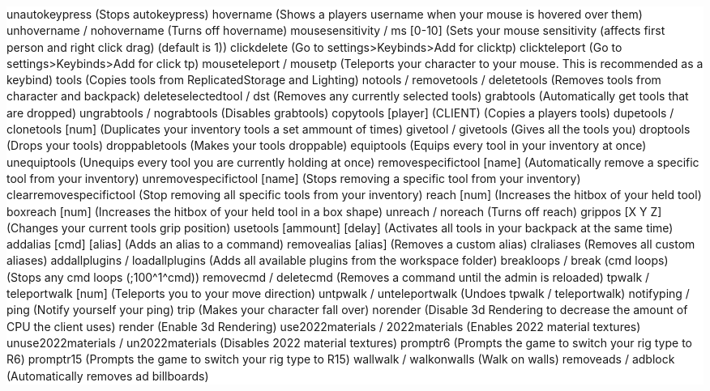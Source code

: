 unautokeypress (Stops autokeypress)
hovername (Shows a players username when your mouse is hovered over them)
unhovername / nohovername (Turns off hovername)
mousesensitivity / ms [0-10] (Sets your mouse sensitivity (affects first person and right click drag) (default is 1))
clickdelete (Go to settings>Keybinds>Add for clicktp)
clickteleport (Go to settings>Keybinds>Add for click tp)
mouseteleport / mousetp (Teleports your character to your mouse. This is recommended as a keybind)
tools (Copies tools from ReplicatedStorage and Lighting)
notools / removetools / deletetools (Removes tools from character and backpack)
deleteselectedtool / dst (Removes any currently selected tools)
grabtools (Automatically get tools that are dropped)
ungrabtools / nograbtools (Disables grabtools)
copytools [player] (CLIENT) (Copies a players tools)
dupetools / clonetools [num] (Duplicates your inventory tools a set ammount of times)
givetool / givetools (Gives all the tools you\)
droptools (Drops your tools)
droppabletools (Makes your tools droppable)
equiptools (Equips every tool in your inventory at once)
unequiptools (Unequips every tool you are currently holding at once)
removespecifictool [name] (Automatically remove a specific tool from your inventory)
unremovespecifictool [name] (Stops removing a specific tool from your inventory)
clearremovespecifictool (Stop removing all specific tools from your inventory)
reach [num] (Increases the hitbox of your held tool)
boxreach [num] (Increases the hitbox of your held tool in a box shape)
unreach / noreach (Turns off reach)
grippos [X Y Z] (Changes your current tools grip position)
usetools [ammount] [delay] (Activates all tools in your backpack at the same time)
addalias [cmd] [alias] (Adds an alias to a command)
removealias [alias] (Removes a custom alias)
clraliases (Removes all custom aliases)
addallplugins / loadallplugins (Adds all available plugins from the workspace folder)
breakloops / break (cmd loops) (Stops any cmd loops (;100^1^cmd))
removecmd / deletecmd (Removes a command until the admin is reloaded)
tpwalk / teleportwalk [num] (Teleports you to your move direction)
untpwalk / unteleportwalk (Undoes tpwalk / teleportwalk)
notifyping / ping (Notify yourself your ping)
trip (Makes your character fall over)
norender (Disable 3d Rendering to decrease the amount of CPU the client uses)
render (Enable 3d Rendering)
use2022materials / 2022materials (Enables 2022 material textures)
unuse2022materials / un2022materials (Disables 2022 material textures)
promptr6 (Prompts the game to switch your rig type to R6)
promptr15 (Prompts the game to switch your rig type to R15)
wallwalk / walkonwalls (Walk on walls)
removeads / adblock (Automatically removes ad billboards) 
